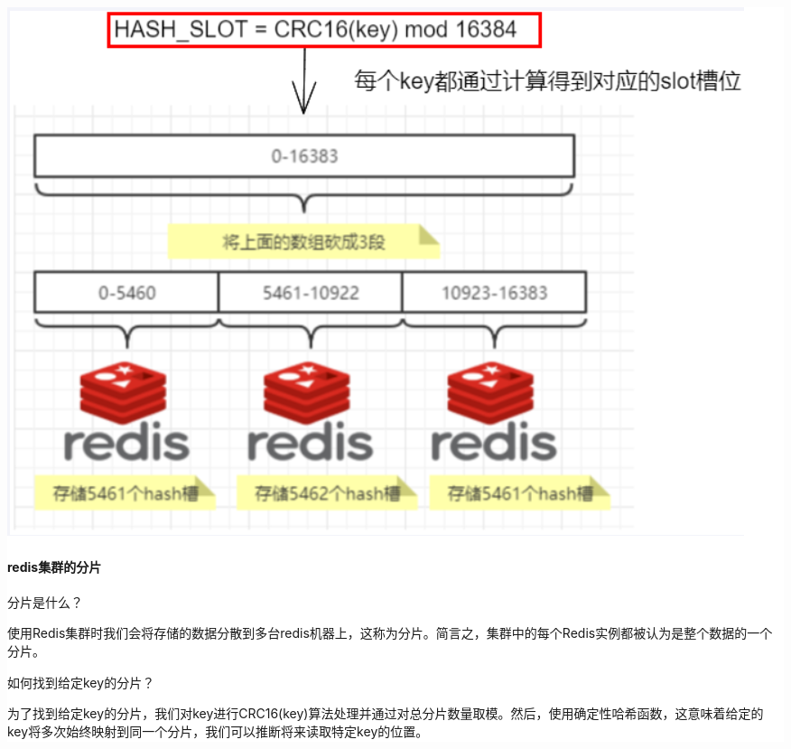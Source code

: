 ![image-20250420150036286](/redisImages/image-20250420150036286.png)

#### redis集群的分片

分片是什么？

​	使用Redis集群时我们会将存储的数据分散到多台redis机器上，这称为分片。简言之，集群中的每个Redis实例都被认为是整个数据的一个分片。

如何找到给定key的分片？

​	为了找到给定key的分片，我们对key进行CRC16(key)算法处理并通过对总分片数量取模。然后，使用确定性哈希函数，这意味着给定的key将多次始终映射到同一个分片，我们可以推断将来读取特定key的位置。
